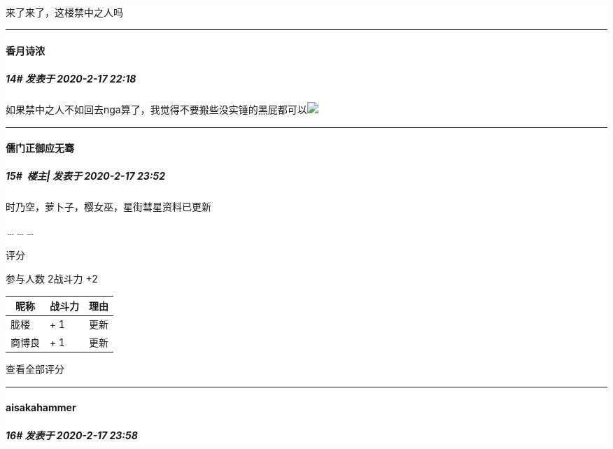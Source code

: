 


来了来了，这楼禁中之人吗







*****

####  香月诗浓  
##### 14#       发表于 2020-2-17 22:18




如果禁中之人不如回去nga算了，我觉得不要搬些没实锤的黑屁都可以<img src="https://static.saraba1st.com/image/smiley/face2017/130.png" referrerpolicy="no-referrer">







*****

####  儒门正御应无骞  
##### 15#         楼主| 发表于 2020-2-17 23:52




时乃空，萝卜子，樱女巫，星街彗星资料已更新



﹍﹍﹍

评分





 参与人数 2战斗力 +2

|昵称|战斗力|理由|
|----|---|---|
| 胧楼| + 1|更新|
| 商博良| + 1|更新|



查看全部评分






*****

####  aisakahammer  
##### 16#       发表于 2020-2-17 23:58
